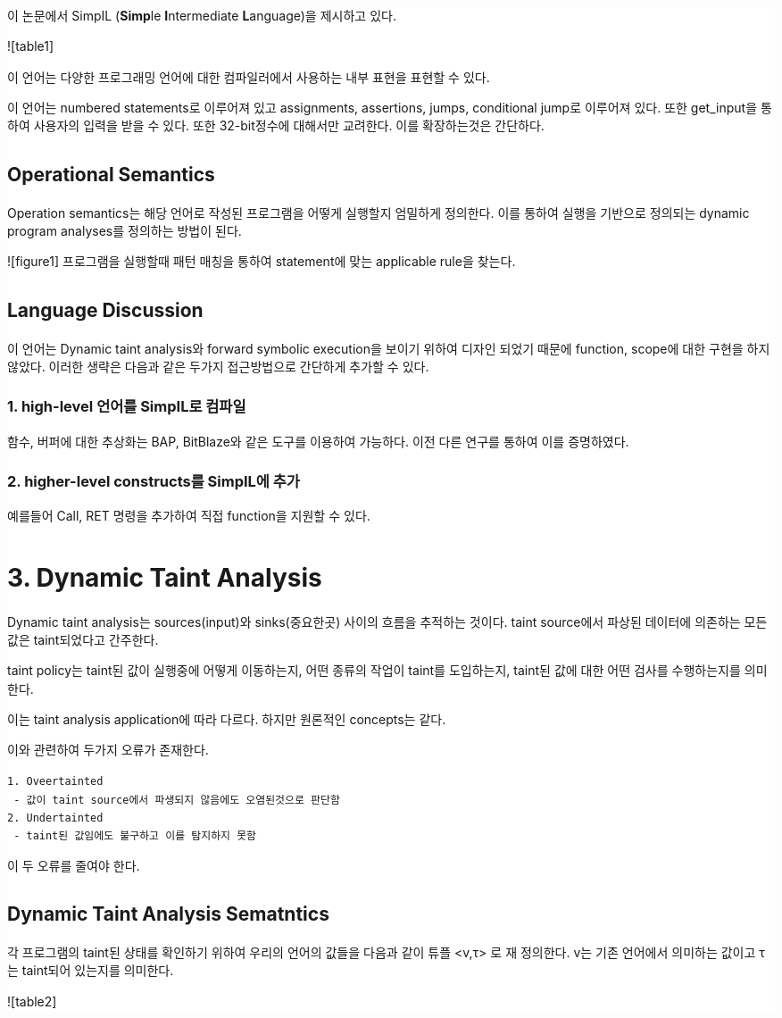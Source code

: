 이 논문에서 SimpIL (**Simp**le **I**ntermediate **L**anguage)을 제시하고 있다. 

![table1]

이 언어는 다양한 프로그래밍 언어에 대한 컴파일러에서 사용하는 내부 표현을 표현할 수 있다.

이 언어는 numbered statements로 이루어져 있고 assignments, assertions, jumps, conditional jump로 이루어져 있다. 또한 get_input을 통하여 사용자의 입력을 받을 수 있다. 또한 32-bit정수에 대해서만 교려한다. 이를 확장하는것은 간단하다.


## Operational Semantics
Operation semantics는 해당 언어로 작성된 프로그램을 어떻게 실행할지 엄밀하게 정의한다. 이를 통하여 실행을 기반으로 정의되는 dynamic program analyses를 정의하는 방법이 된다.


![figure1]
프로그램을 실행할때 패턴 매칭을 통하여 statement에 맞는 applicable rule을 찾는다.

## Language Discussion
이 언어는 Dynamic taint analysis와 forward symbolic execution을 보이기 위하여 디자인 되었기 때문에 function, scope에 대한 구현을 하지 않았다. 이러한 생략은 다음과 같은 두가지 접근방법으로 간단하게 추가할 수 있다.

### 1. high-level 언어를 SimpIL로 컴파일
함수, 버퍼에 대한 추상화는 BAP, BitBlaze와 같은 도구를 이용하여 가능하다. 이전 다른 연구를 통하여 이를 증명하였다.

### 2. higher-level constructs를 SimpIL에 추가
예를들어 Call, RET 명령을 추가하여 직접 function을 지원할 수 있다. 

# 3. Dynamic Taint Analysis
Dynamic taint analysis는 sources(input)와 sinks(중요한곳) 사이의 흐름을 추적하는 것이다. taint source에서 파상된 데이터에 의존하는 모든 값은 taint되었다고 간주한다.

taint policy는 taint된 값이 실행중에 어떻게 이동하는지, 어떤 종류의 작업이 taint를 도입하는지, taint된 값에 대한 어떤 검사를 수행하는지를 의미한다.

이는 taint analysis application에 따라 다르다. 하지만 원론적인 concepts는 같다.

이와 관련하여 두가지 오류가 존재한다.

    1. Oveertainted
     - 값이 taint source에서 파생되지 않음에도 오염된것으로 판단함
    2. Undertainted
     - taint된 값임에도 불구하고 이를 탐지하지 못함

이 두 오류를 줄여야 한다.

## Dynamic Taint Analysis Sematntics
각 프로그램의 taint된 상태를 확인하기 위하여 우리의 언어의 값들을 다음과 같이 튜플 <v,τ> 로 재 정의한다. v는 기존 언어에서 의미하는 값이고 τ는 taint되어 있는지를 의미한다.

![table2]


